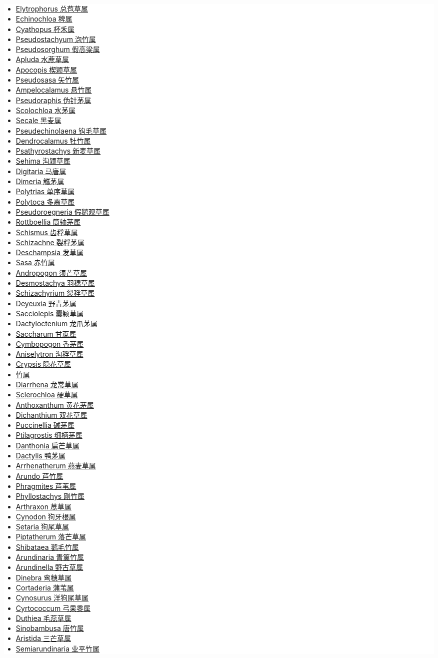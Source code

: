* [Elytrophorus  总苞草属](http://www.iplant.cn/info/Elytrophorus?t=foc)
* [Echinochloa  稗属](http://www.iplant.cn/info/Echinochloa?t=foc)
* [Cyathopus  杯禾属](http://www.iplant.cn/info/Cyathopus?t=foc)
* [Pseudostachyum  泡竹属](http://www.iplant.cn/info/Pseudostachyum?t=foc)
* [Pseudosorghum  假高粱属](http://www.iplant.cn/info/Pseudosorghum?t=foc)
* [Apluda  水蔗草属](http://www.iplant.cn/info/Apluda?t=foc)
* [Apocopis  楔颖草属](http://www.iplant.cn/info/Apocopis?t=foc)
* [Pseudosasa  矢竹属](http://www.iplant.cn/info/Pseudosasa?t=foc)
* [Ampelocalamus  悬竹属](http://www.iplant.cn/info/Ampelocalamus?t=foc)
* [Pseudoraphis  伪针茅属](http://www.iplant.cn/info/Pseudoraphis?t=foc)
* [Scolochloa  水茅属](http://www.iplant.cn/info/Scolochloa?t=foc)
* [Secale  黑麦属](http://www.iplant.cn/info/Secale?t=foc)
* [Pseudechinolaena  钩毛草属](http://www.iplant.cn/info/Pseudechinolaena?t=foc)
* [Dendrocalamus  牡竹属](http://www.iplant.cn/info/Dendrocalamus?t=foc)
* [Psathyrostachys  新麦草属](http://www.iplant.cn/info/Psathyrostachys?t=foc)
* [Sehima  沟颖草属](http://www.iplant.cn/info/Sehima?t=foc)
* [Digitaria  马唐属](http://www.iplant.cn/info/Digitaria?t=foc)
* [Dimeria  觿茅属](http://www.iplant.cn/info/Dimeria?t=foc)
* [Polytrias  单序草属](http://www.iplant.cn/info/Polytrias?t=foc)
* [Polytoca  多裔草属](http://www.iplant.cn/info/Polytoca?t=foc)
* [Pseudoroegneria  假鹅观草属](http://www.iplant.cn/info/Pseudoroegneria?t=foc)
* [Rottboellia  筒轴茅属](http://www.iplant.cn/info/Rottboellia?t=foc)
* [Schismus  齿稃草属](http://www.iplant.cn/info/Schismus?t=foc)
* [Schizachne  裂稃茅属](http://www.iplant.cn/info/Schizachne?t=foc)
* [Deschampsia  发草属](http://www.iplant.cn/info/Deschampsia?t=foc)
* [Sasa  赤竹属](http://www.iplant.cn/info/Sasa?t=foc)
* [Andropogon  须芒草属](http://www.iplant.cn/info/Andropogon?t=foc)
* [Desmostachya  羽穗草属](http://www.iplant.cn/info/Desmostachya?t=foc)
* [Schizachyrium  裂稃草属](http://www.iplant.cn/info/Schizachyrium?t=foc)
* [Deyeuxia  野青茅属](http://www.iplant.cn/info/Deyeuxia?t=foc)
* [Sacciolepis  囊颖草属](http://www.iplant.cn/info/Sacciolepis?t=foc)
* [Dactyloctenium  龙爪茅属](http://www.iplant.cn/info/Dactyloctenium?t=foc)
* [Saccharum  甘蔗属](http://www.iplant.cn/info/Saccharum?t=foc)
* [Cymbopogon  香茅属](http://www.iplant.cn/info/Cymbopogon?t=foc)
* [Aniselytron  沟稃草属](http://www.iplant.cn/info/Aniselytron?t=foc)
* [Crypsis  隐花草属](http://www.iplant.cn/info/Crypsis?t=foc)
* [竹属](http://www.iplant.cn/info/Schizostachyum?t=foc)
* [Diarrhena  龙常草属](http://www.iplant.cn/info/Diarrhena?t=foc)
* [Sclerochloa  硬草属](http://www.iplant.cn/info/Sclerochloa?t=foc)
* [Anthoxanthum  黄花茅属](http://www.iplant.cn/info/Anthoxanthum?t=foc)
* [Dichanthium  双花草属](http://www.iplant.cn/info/Dichanthium?t=foc)
* [Puccinellia  碱茅属](http://www.iplant.cn/info/Puccinellia?t=foc)
* [Ptilagrostis  细柄茅属](http://www.iplant.cn/info/Ptilagrostis?t=foc)
* [Danthonia  扁芒草属](http://www.iplant.cn/info/Danthonia?t=foc)
* [Dactylis  鸭茅属](http://www.iplant.cn/info/Dactylis?t=foc)
* [Arrhenatherum  燕麦草属](http://www.iplant.cn/info/Arrhenatherum?t=foc)
* [Arundo  芦竹属](http://www.iplant.cn/info/Arundo?t=foc)
* [Phragmites  芦苇属](http://www.iplant.cn/info/Phragmites?t=foc)
* [Phyllostachys  刚竹属](http://www.iplant.cn/info/Phyllostachys?t=foc)
* [Arthraxon  荩草属](http://www.iplant.cn/info/Arthraxon?t=foc)
* [Cynodon  狗牙根属](http://www.iplant.cn/info/Cynodon?t=foc)
* [Setaria  狗尾草属](http://www.iplant.cn/info/Setaria?t=foc)
* [Piptatherum  落芒草属](http://www.iplant.cn/info/Piptatherum?t=foc)
* [Shibataea  鹅毛竹属](http://www.iplant.cn/info/Shibataea?t=foc)
* [Arundinaria  青篱竹属](http://www.iplant.cn/info/Arundinaria?t=foc)
* [Arundinella  野古草属](http://www.iplant.cn/info/Arundinella?t=foc)
* [Dinebra  弯穗草属](http://www.iplant.cn/info/Dinebra?t=foc)
* [Cortaderia  蒲苇属](http://www.iplant.cn/info/Cortaderia?t=foc)
* [Cynosurus  洋狗尾草属](http://www.iplant.cn/info/Cynosurus?t=foc)
* [Cyrtococcum  弓果黍属](http://www.iplant.cn/info/Cyrtococcum?t=foc)
* [Duthiea  毛蕊草属](http://www.iplant.cn/info/Duthiea?t=foc)
* [Sinobambusa  唐竹属](http://www.iplant.cn/info/Sinobambusa?t=foc)
* [Aristida  三芒草属](http://www.iplant.cn/info/Aristida?t=foc)
* [Semiarundinaria  业平竹属](http://www.iplant.cn/info/Semiarundinaria?t=foc)